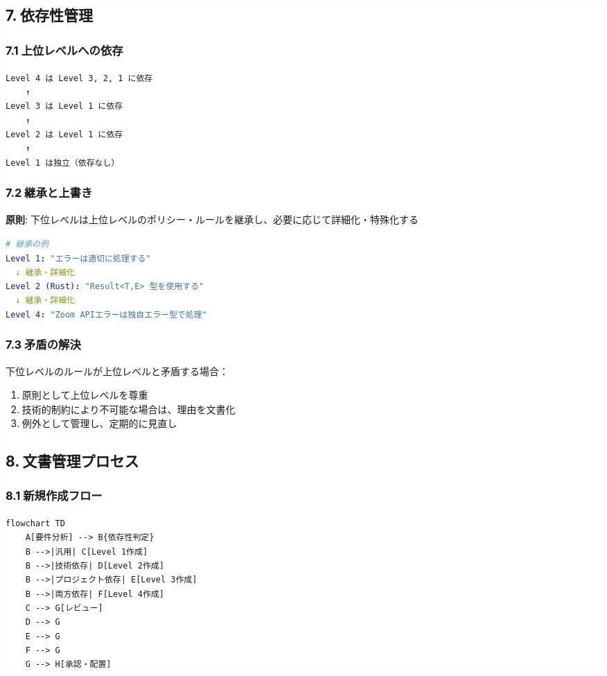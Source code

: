 ## 7. 依存性管理

### 7.1 上位レベルへの依存

```
Level 4 は Level 3, 2, 1 に依存
    ↑
Level 3 は Level 1 に依存
    ↑
Level 2 は Level 1 に依存
    ↑
Level 1 は独立（依存なし）
```

### 7.2 継承と上書き

**原則**: 下位レベルは上位レベルのポリシー・ルールを継承し、必要に応じて詳細化・特殊化する

```yaml
# 継承の例
Level 1: "エラーは適切に処理する"
  ↓ 継承・詳細化
Level 2 (Rust): "Result<T,E> 型を使用する"
  ↓ 継承・詳細化
Level 4: "Zoom APIエラーは独自エラー型で処理"
```

### 7.3 矛盾の解決

下位レベルのルールが上位レベルと矛盾する場合：
1. 原則として上位レベルを尊重
2. 技術的制約により不可能な場合は、理由を文書化
3. 例外として管理し、定期的に見直し

## 8. 文書管理プロセス

### 8.1 新規作成フロー

```mermaid
flowchart TD
    A[要件分析] --> B{依存性判定}
    B -->|汎用| C[Level 1作成]
    B -->|技術依存| D[Level 2作成]
    B -->|プロジェクト依存| E[Level 3作成]
    B -->|両方依存| F[Level 4作成]
    C --> G[レビュー]
    D --> G
    E --> G
    F --> G
    G --> H[承認・配置]
```
